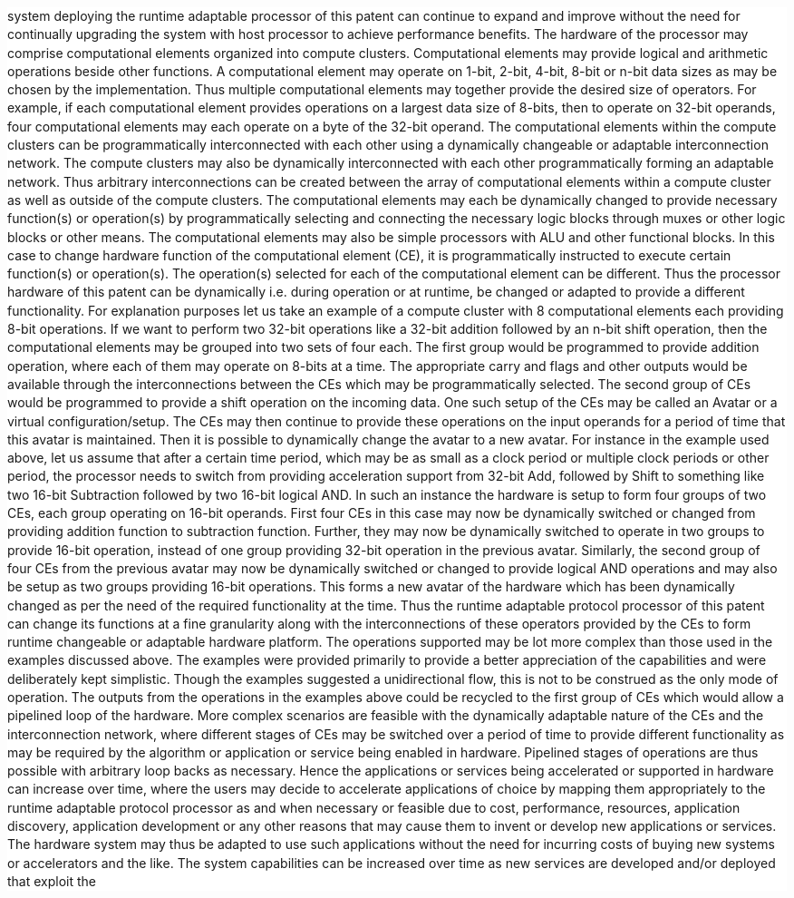 system deploying the runtime adaptable processor of this patent can continue to expand and improve without the need for continually upgrading the system with host processor to achieve performance benefits. The hardware of the processor may comprise computational elements organized into compute clusters. Computational elements may provide logical and arithmetic operations beside other functions. A computational element may operate on 1-bit, 2-bit, 4-bit, 8-bit or n-bit data sizes as may be chosen by the implementation. Thus multiple computational elements may together provide the desired size of operators. For example, if each computational element provides operations on a largest data size of 8-bits, then to operate on 32-bit operands, four computational elements may each operate on a byte of the 32-bit operand. The computational elements within the compute clusters can be programmatically interconnected with each other using a dynamically changeable or adaptable interconnection network. The compute clusters may also be dynamically interconnected with each other programmatically forming an adaptable network. Thus arbitrary interconnections can be created between the array of computational elements within a compute cluster as well as outside of the compute clusters. The computational elements may each be dynamically changed to provide necessary function(s) or operation(s) by programmatically selecting and connecting the necessary logic blocks through muxes or other logic blocks or other means. The computational elements may also be simple processors with ALU and other functional blocks. In this case to change hardware function of the computational element (CE), it is programmatically instructed to execute certain function(s) or operation(s). The operation(s) selected for each of the computational element can be different. Thus the processor hardware of this patent can be dynamically i.e. during operation or at runtime, be changed or adapted to provide a different functionality. For explanation purposes let us take an example of a compute cluster with 8 computational elements each providing 8-bit operations. If we want to perform two 32-bit operations like a 32-bit addition followed by an n-bit shift operation, then the computational elements may be grouped into two sets of four each. The first group would be programmed to provide addition operation, where each of them may operate on 8-bits at a time. The appropriate carry and flags and other outputs would be available through the interconnections between the CEs which may be programmatically selected. The second group of CEs would be programmed to provide a shift operation on the incoming data. One such setup of the CEs may be called an Avatar or a virtual configuration\/setup. The CEs may then continue to provide these operations on the input operands for a period of time that this avatar is maintained. Then it is possible to dynamically change the avatar to a new avatar. For instance in the example used above, let us assume that after a certain time period, which may be as small as a clock period or multiple clock periods or other period, the processor needs to switch from providing acceleration support from 32-bit Add, followed by Shift to something like two 16-bit Subtraction followed by two 16-bit logical AND. In such an instance the hardware is setup to form four groups of two CEs, each group operating on 16-bit operands. First four CEs in this case may now be dynamically switched or changed from providing addition function to subtraction function. Further, they may now be dynamically switched to operate in two groups to provide 16-bit operation, instead of one group providing 32-bit operation in the previous avatar. Similarly, the second group of four CEs from the previous avatar may now be dynamically switched or changed to provide logical AND operations and may also be setup as two groups providing 16-bit operations. This forms a new avatar of the hardware which has been dynamically changed as per the need of the required functionality at the time. Thus the runtime adaptable protocol processor of this patent can change its functions at a fine granularity along with the interconnections of these operators provided by the CEs to form runtime changeable or adaptable hardware platform. The operations supported may be lot more complex than those used in the examples discussed above. The examples were provided primarily to provide a better appreciation of the capabilities and were deliberately kept simplistic. Though the examples suggested a unidirectional flow, this is not to be construed as the only mode of operation. The outputs from the operations in the examples above could be recycled to the first group of CEs which would allow a pipelined loop of the hardware. More complex scenarios are feasible with the dynamically adaptable nature of the CEs and the interconnection network, where different stages of CEs may be switched over a period of time to provide different functionality as may be required by the algorithm or application or service being enabled in hardware. Pipelined stages of operations are thus possible with arbitrary loop backs as necessary. Hence the applications or services being accelerated or supported in hardware can increase over time, where the users may decide to accelerate applications of choice by mapping them appropriately to the runtime adaptable protocol processor as and when necessary or feasible due to cost, performance, resources, application discovery, application development or any other reasons that may cause them to invent or develop new applications or services. The hardware system may thus be adapted to use such applications without the need for incurring costs of buying new systems or accelerators and the like. The system capabilities can be increased over time as new services are developed and\/or deployed that exploit the